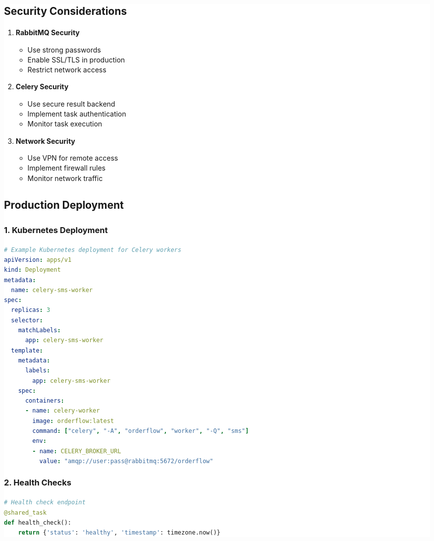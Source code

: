 ## Security Considerations

1. **RabbitMQ Security**
   - Use strong passwords
   - Enable SSL/TLS in production
   - Restrict network access

2. **Celery Security**
   - Use secure result backend
   - Implement task authentication
   - Monitor task execution

3. **Network Security**
   - Use VPN for remote access
   - Implement firewall rules
   - Monitor network traffic

## Production Deployment

### 1. Kubernetes Deployment
```yaml
# Example Kubernetes deployment for Celery workers
apiVersion: apps/v1
kind: Deployment
metadata:
  name: celery-sms-worker
spec:
  replicas: 3
  selector:
    matchLabels:
      app: celery-sms-worker
  template:
    metadata:
      labels:
        app: celery-sms-worker
    spec:
      containers:
      - name: celery-worker
        image: orderflow:latest
        command: ["celery", "-A", "orderflow", "worker", "-Q", "sms"]
        env:
        - name: CELERY_BROKER_URL
          value: "amqp://user:pass@rabbitmq:5672/orderflow"
```

### 2. Health Checks
```python
# Health check endpoint
@shared_task
def health_check():
    return {'status': 'healthy', 'timestamp': timezone.now()}
```
